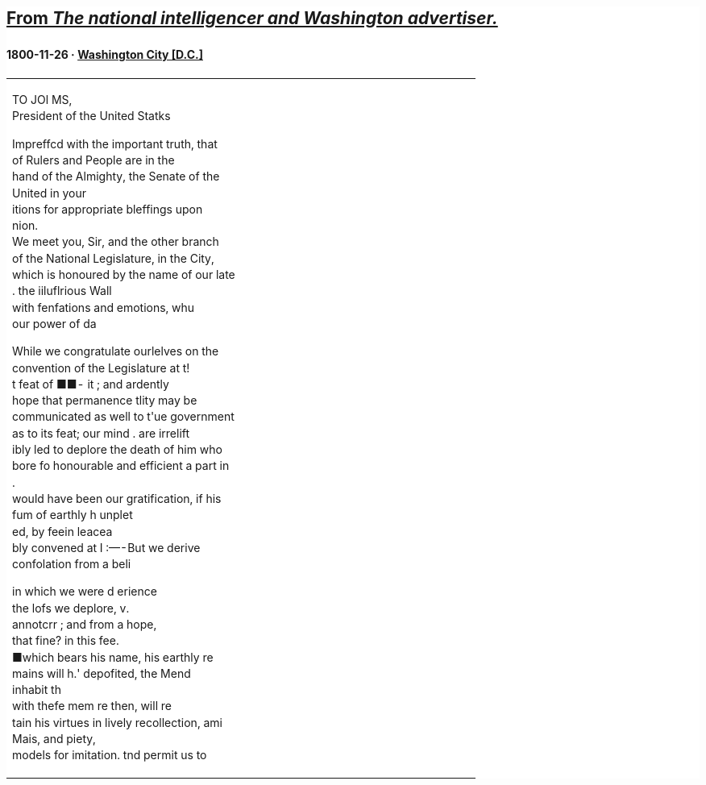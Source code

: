 
## [From _The national intelligencer and Washington advertiser._](https://www.loc.gov/resource/sn83045242/1800-11-26/ed-1/?sp=2)

#### 1800-11-26 &middot; [Washington City [D.C.]](http://dbpedia.org/resource/Washington%2C_D.C.)

<table style="width: 100%;"><tr><td style="width: 50%">

  
TO JOl MS,  
President of the United Statks  
  
Impreffcd with the important truth, that  
of Rulers and People are in the  
hand of the Almighty, the Senate of the  
United in your  
itions for appropriate bleffings upon  
nion.  
We meet you, Sir, and the other branch  
of the National Legislature, in the City,  
which is honoured by the name of our late  
. the iiluflrious Wall  
with fenfations and emotions, whu  
our power of da  
  
While we congratulate ourlelves on the  
convention of the Legislature at t!  
t feat of ■■- it ; and ardently  
hope that permanence tlity may be  
communicated as well to t&#x27;ue government  
as to its feat; our mind . are irrelift­  
ibly led to deplore the death of him who  
bore fo honourable and efficient a part in  
.  
would have been our gratification, if his  
fum of earthly h unplet­  
ed, by feein leacea­  
bly convened at I :—-But we derive  
confolation from a beli  
  
in which we were d erience  
the lofs we deplore, v.  
annotcrr ; and from a hope,  
that fine? in this fee.  
■which bears his name, his earthly re­  
mains will h.&#x27; depofited, the Mend  
inhabit th  
with thefe mem re then, will re­  
tain his virtues in lively recollection, ami  
Mais, and piety,  
models for imitation. tnd permit us to  
  